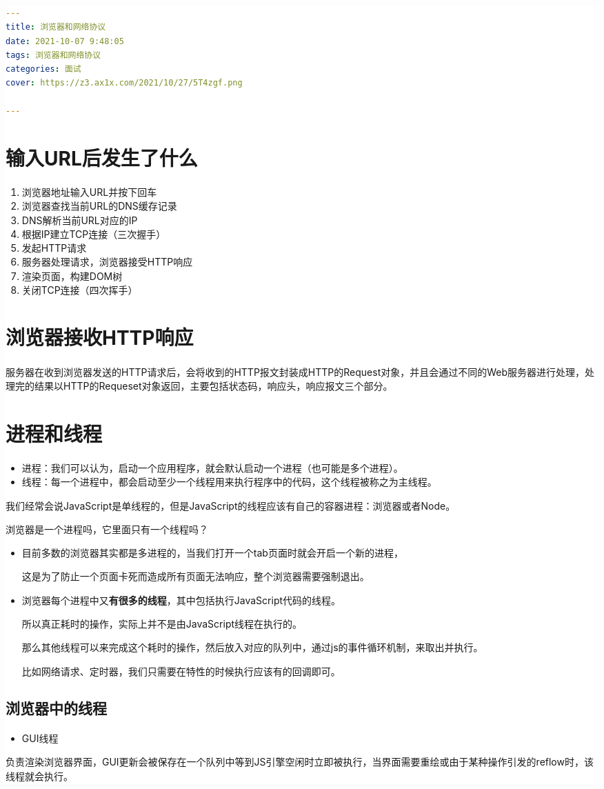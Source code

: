 ```yaml
---
title: 浏览器和网络协议
date: 2021-10-07 9:48:05
tags: 浏览器和网络协议
categories: 面试
cover: https://z3.ax1x.com/2021/10/27/5T4zgf.png

---
```


# 输入URL后发生了什么

1. 浏览器地址输入URL并按下回车
2. 浏览器查找当前URL的DNS缓存记录
3. DNS解析当前URL对应的IP
4. 根据IP建立TCP连接（三次握手）
5. 发起HTTP请求
6. 服务器处理请求，浏览器接受HTTP响应
7. 渲染页面，构建DOM树
8. 关闭TCP连接（四次挥手）

# 浏览器接收HTTP响应

服务器在收到浏览器发送的HTTP请求后，会将收到的HTTP报文封装成HTTP的Request对象，并且会通过不同的Web服务器进行处理，处理完的结果以HTTP的Requeset对象返回，主要包括状态码，响应头，响应报文三个部分。

# 进程和线程

- 进程：我们可以认为，启动一个应用程序，就会默认启动一个进程（也可能是多个进程）。
- 线程：每一个进程中，都会启动至少一个线程用来执行程序中的代码，这个线程被称之为主线程。

我们经常会说JavaScript是单线程的，但是JavaScript的线程应该有自己的容器进程：浏览器或者Node。

浏览器是一个进程吗，它里面只有一个线程吗？

- 目前多数的浏览器其实都是多进程的，当我们打开一个tab页面时就会开启一个新的进程，

  这是为了防止一个页面卡死而造成所有页面无法响应，整个浏览器需要强制退出。

- 浏览器每个进程中又**有很多的线程**，其中包括执行JavaScript代码的线程。

  所以真正耗时的操作，实际上并不是由JavaScript线程在执行的。

  那么其他线程可以来完成这个耗时的操作，然后放入对应的队列中，通过js的事件循环机制，来取出并执行。

  比如网络请求、定时器，我们只需要在特性的时候执行应该有的回调即可。

## 浏览器中的线程

- GUI线程

负责渲染浏览器界面，GUI更新会被保存在一个队列中等到JS引擎空闲时立即被执行，当界面需要重绘或由于某种操作引发的reflow时，该线程就会执行。
